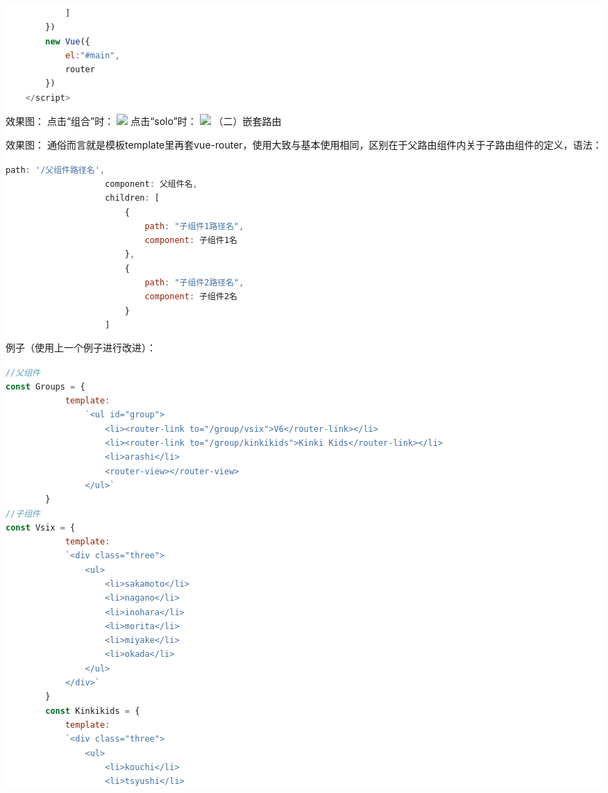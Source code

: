```JavaScript
            ]
        })
        new Vue({
            el:"#main",
            router
        })
    </script>
```
效果图：
点击“组合”时：
![](6.PNG)
点击“solo”时：
![](7.PNG)
（二）嵌套路由

效果图：
通俗而言就是模板template里再套vue-router，使用大致与基本使用相同，区别在于父路由组件内关于子路由组件的定义，语法：
```JavaScript
path: '/父组件路径名',
                    component: 父组件名,
                    children: [
                        {
                            path: "子组件1路径名",
                            component: 子组件1名
                        },
                        {
                            path: "子组件2路径名",
                            component: 子组件2名
                        }
                    ]
```
例子（使用上一个例子进行改进）：
```JavaScript
//父组件
const Groups = {
            template:
                `<ul id="group">
                    <li><router-link to="/group/vsix">V6</router-link></li>
                    <li><router-link to="/group/kinkikids">Kinki Kids</router-link></li>
                    <li>arashi</li>
                    <router-view></router-view>
                </ul>`
        }
//子组件
const Vsix = {
            template:
            `<div class="three">
                <ul>
                    <li>sakamoto</li>
                    <li>nagano</li>
                    <li>inohara</li>
                    <li>morita</li>
                    <li>miyake</li>
                    <li>okada</li>
                </ul>
            </div>`
        }
        const Kinkikids = {
            template:
            `<div class="three">
                <ul>
                    <li>kouchi</li>
                    <li>tsyushi</li>
```